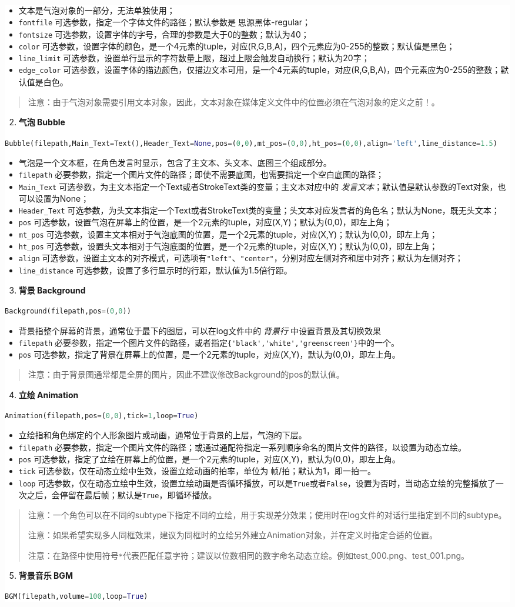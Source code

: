 - 文本是气泡对象的一部分，无法单独使用；
- `fontfile` 可选参数，指定一个字体文件的路径；默认参数是 思源黑体-regular；
- `fontsize` 可选参数，设置字体的字号，合理的参数是大于0的整数；默认为40；
- `color` 可选参数，设置字体的颜色，是一个4元素的tuple，对应(R,G,B,A)，四个元素应为0-255的整数；默认值是黑色；
- `line_limit` 可选参数，设置单行显示的字符数量上限，超过上限会触发自动换行；默认为20字；
- `edge_color` 可选参数，设置字体的描边颜色，仅描边文本可用，是一个4元素的tuple，对应(R,G,B,A)，四个元素应为0-255的整数；默认值是白色。

> 注意：由于气泡对象需要引用文本对象，因此，文本对象在媒体定义文件中的位置必须在气泡对象的定义之前！。

2. **气泡 Bubble**

```python
Bubble(filepath,Main_Text=Text(),Header_Text=None,pos=(0,0),mt_pos=(0,0),ht_pos=(0,0),align='left',line_distance=1.5)
```

- 气泡是一个文本框，在角色发言时显示，包含了主文本、头文本、底图三个组成部分。
- `filepath` 必要参数，指定一个图片文件的路径；即使不需要底图，也需要指定一个空白底图的路径；
- `Main_Text` 可选参数，为主文本指定一个Text或者StrokeText类的变量；主文本对应中的 *发言文本*；默认值是默认参数的Text对象，也可以设置为None；
- `Header_Text` 可选参数，为头文本指定一个Text或者StrokeText类的变量；头文本对应发言者的角色名；默认为None，既无头文本；
- `pos` 可选参数，设置气泡在屏幕上的位置，是一个2元素的tuple，对应(X,Y)；默认为(0,0)，即左上角；
- `mt_pos` 可选参数，设置主文本相对于气泡底图的位置，是一个2元素的tuple，对应(X,Y)；默认为(0,0)，即左上角；
- `ht_pos` 可选参数，设置头文本相对于气泡底图的位置，是一个2元素的tuple，对应(X,Y)；默认为(0,0)，即左上角；
- `align` 可选参数，设置主文本的对齐模式，可选项有`"left"`、`"center"`，分别对应左侧对齐和居中对齐；默认为左侧对齐；
- `line_distance` 可选参数，设置了多行显示时的行距，默认值为1.5倍行距。

3. **背景 Background**

```python
Background(filepath,pos=(0,0))
```

- 背景指整个屏幕的背景，通常位于最下的图层，可以在log文件中的 *背景行* 中设置背景及其切换效果
- `filepath` 必要参数，指定一个图片文件的路径，或者指定`{'black','white','greenscreen'}`中的一个。
- `pos` 可选参数，指定了背景在屏幕上的位置，是一个2元素的tuple，对应(X,Y)，默认为(0,0)，即左上角。

> 注意：由于背景图通常都是全屏的图片，因此不建议修改Background的pos的默认值。

4. **立绘 Animation**

```python
Animation(filepath,pos=(0,0),tick=1,loop=True)
```

- 立绘指和角色绑定的个人形象图片或动画，通常位于背景的上层，气泡的下层。
- `filepath` 必要参数，指定一个图片文件的路径；或通过通配符指定一系列顺序命名的图片文件的路径，以设置为动态立绘。
- `pos` 可选参数，指定了立绘在屏幕上的位置，是一个2元素的tuple，对应(X,Y)，默认为(0,0)，即左上角。
- `tick` 可选参数，仅在动态立绘中生效，设置立绘动画的拍率，单位为 帧/拍；默认为1，即一拍一。
- `loop` 可选参数，仅在动态立绘中生效，设置立绘动画是否循环播放，可以是`True`或者`False`，设置为否时，当动态立绘的完整播放了一次之后，会停留在最后帧；默认是`True`，即循环播放。

> 注意：一个角色可以在不同的subtype下指定不同的立绘，用于实现差分效果；使用时在log文件的对话行里指定到不同的subtype。<p>
> 注意：如果希望实现多人同框效果，建议为同框时的立绘另外建立Animation对象，并在定义时指定合适的位置。<p>
> 注意：在路径中使用符号`*`代表匹配任意字符；建议以位数相同的数字命名动态立绘。例如test_000.png、test_001.png。

5. **背景音乐 BGM**

```python
BGM(filepath,volume=100,loop=True)
```

